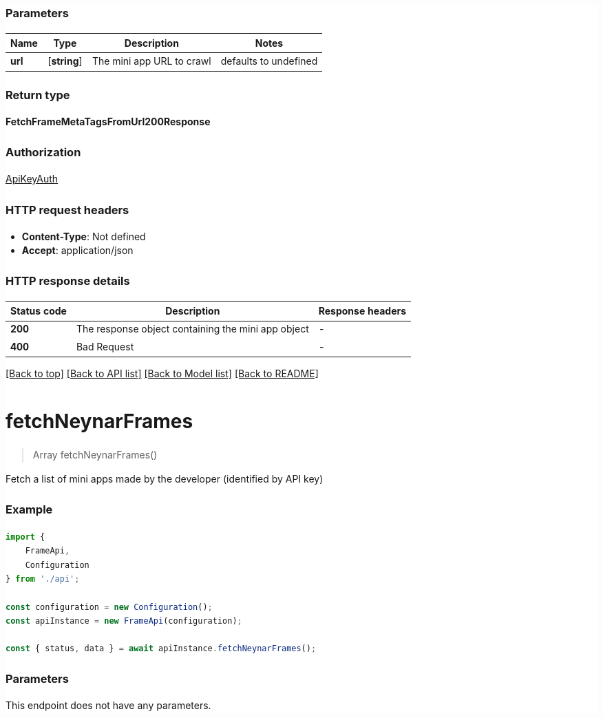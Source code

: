 ### Parameters

|Name | Type | Description  | Notes|
|------------- | ------------- | ------------- | -------------|
| **url** | [**string**] | The mini app URL to crawl | defaults to undefined|


### Return type

**FetchFrameMetaTagsFromUrl200Response**

### Authorization

[ApiKeyAuth](../README.md#ApiKeyAuth)

### HTTP request headers

 - **Content-Type**: Not defined
 - **Accept**: application/json


### HTTP response details
| Status code | Description | Response headers |
|-------------|-------------|------------------|
|**200** | The response object containing the mini app object |  -  |
|**400** | Bad Request |  -  |

[[Back to top]](#) [[Back to API list]](../README.md#documentation-for-api-endpoints) [[Back to Model list]](../README.md#documentation-for-models) [[Back to README]](../README.md)

# **fetchNeynarFrames**
> Array<NeynarFrame> fetchNeynarFrames()

Fetch a list of mini apps made by the developer (identified by API key)

### Example

```typescript
import {
    FrameApi,
    Configuration
} from './api';

const configuration = new Configuration();
const apiInstance = new FrameApi(configuration);

const { status, data } = await apiInstance.fetchNeynarFrames();
```

### Parameters
This endpoint does not have any parameters.
